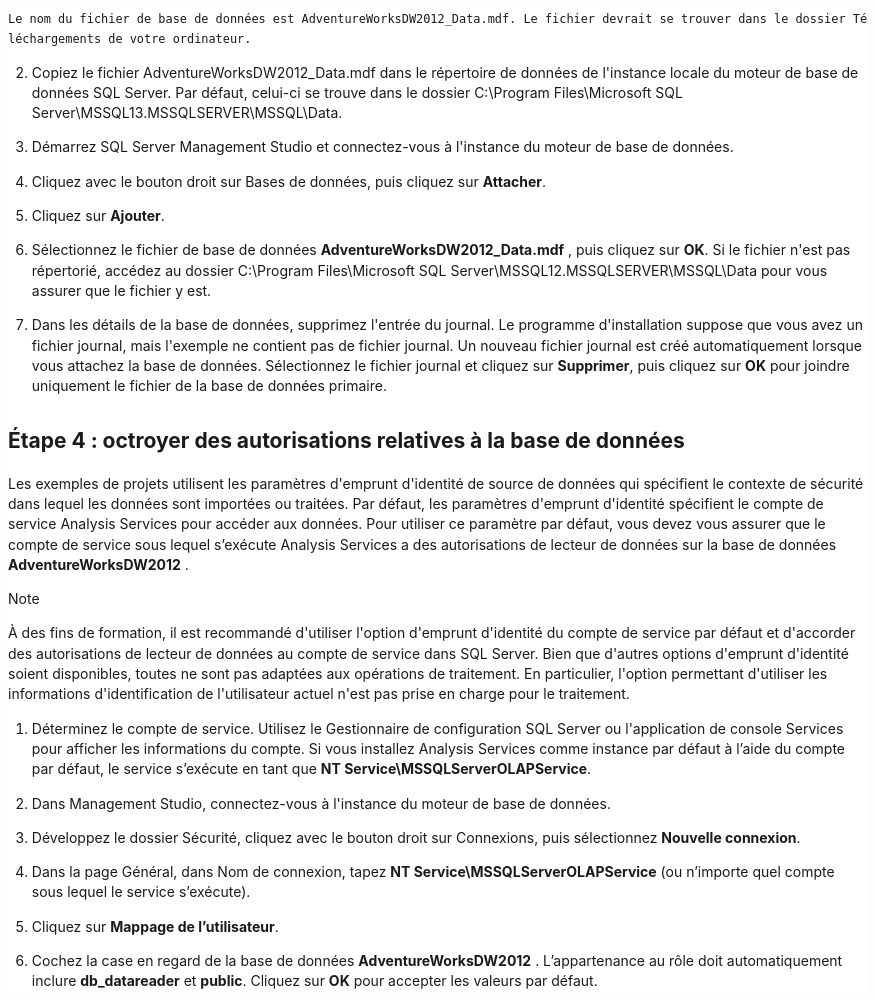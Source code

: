     Le nom du fichier de base de données est AdventureWorksDW2012_Data.mdf. Le fichier devrait se trouver dans le dossier Téléchargements de votre ordinateur.  
  
2.  Copiez le fichier AdventureWorksDW2012_Data.mdf dans le répertoire de données de l'instance locale du moteur de base de données SQL Server. Par défaut, celui-ci se trouve dans le dossier C:\Program Files\Microsoft SQL Server\MSSQL13.MSSQLSERVER\MSSQL\Data.  
  
3.  Démarrez SQL Server Management Studio et connectez-vous à l'instance du moteur de base de données.  
  
4.  Cliquez avec le bouton droit sur Bases de données, puis cliquez sur **Attacher**.  
  
5.  Cliquez sur **Ajouter**.  
  
6.  Sélectionnez le fichier de base de données **AdventureWorksDW2012_Data.mdf** , puis cliquez sur **OK**. Si le fichier n'est pas répertorié, accédez au dossier C:\Program Files\Microsoft SQL Server\MSSQL12.MSSQLSERVER\MSSQL\Data pour vous assurer que le fichier y est.  
  
7.  Dans les détails de la base de données, supprimez l'entrée du journal. Le programme d'installation suppose que vous avez un fichier journal, mais l'exemple ne contient pas de fichier journal. Un nouveau fichier journal est créé automatiquement lorsque vous attachez la base de données. Sélectionnez le fichier journal et cliquez sur **Supprimer**, puis cliquez sur **OK** pour joindre uniquement le fichier de la base de données primaire.  
  
## <a name="step-4-grant-database-permissions"></a>Étape 4 : octroyer des autorisations relatives à la base de données  
Les exemples de projets utilisent les paramètres d'emprunt d'identité de source de données qui spécifient le contexte de sécurité dans lequel les données sont importées ou traitées. Par défaut, les paramètres d'emprunt d'identité spécifient le compte de service Analysis Services pour accéder aux données. Pour utiliser ce paramètre par défaut, vous devez vous assurer que le compte de service sous lequel s’exécute Analysis Services a des autorisations de lecteur de données sur la base de données **AdventureWorksDW2012** .  
  
> [!NOTE]  
> À des fins de formation, il est recommandé d'utiliser l'option d'emprunt d'identité du compte de service par défaut et d'accorder des autorisations de lecteur de données au compte de service dans SQL Server. Bien que d'autres options d'emprunt d'identité soient disponibles, toutes ne sont pas adaptées aux opérations de traitement. En particulier, l'option permettant d'utiliser les informations d'identification de l'utilisateur actuel n'est pas prise en charge pour le traitement.  
  
1.  Déterminez le compte de service. Utilisez le Gestionnaire de configuration SQL Server ou l'application de console Services pour afficher les informations du compte. Si vous installez Analysis Services comme instance par défaut à l’aide du compte par défaut, le service s’exécute en tant que **NT Service\MSSQLServerOLAPService**.  
  
2.  Dans Management Studio, connectez-vous à l'instance du moteur de base de données.  
  
3.  Développez le dossier Sécurité, cliquez avec le bouton droit sur Connexions, puis sélectionnez **Nouvelle connexion**.  
  
4.  Dans la page Général, dans Nom de connexion, tapez **NT Service\MSSQLServerOLAPService** (ou n’importe quel compte sous lequel le service s’exécute).  
  
5.  Cliquez sur **Mappage de l’utilisateur**.  
  
6.  Cochez la case en regard de la base de données **AdventureWorksDW2012** . L’appartenance au rôle doit automatiquement inclure **db_datareader** et **public**. Cliquez sur **OK** pour accepter les valeurs par défaut.  
  